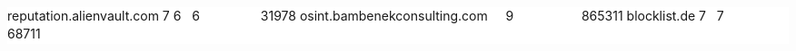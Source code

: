 <tbody>
<tr>
<td class="left">reputation.alienvault.com</td>
<td class="right">7</td>
<td class="right">6</td>
<td class="right">&#xa0;</td>
<td class="right">6</td>
<td class="left">&#xa0;</td>
<td class="right">&#xa0;</td>
<td class="right">&#xa0;</td>
<td class="left">&#xa0;</td>
<td class="left">&#xa0;</td>
<td class="left">&#xa0;</td>
<td class="left">&#xa0;</td>
<td class="left">&#xa0;</td>
<td class="right">31978</td>
</tr>
</tbody>

<tbody>
<tr>
<td class="left">osint.bambenekconsulting.com</td>
<td class="right">&#xa0;</td>
<td class="right">&#xa0;</td>
<td class="right">9</td>
<td class="right">&#xa0;</td>
<td class="left">&#xa0;</td>
<td class="right">&#xa0;</td>
<td class="right">&#xa0;</td>
<td class="left">&#xa0;</td>
<td class="left">&#xa0;</td>
<td class="left">&#xa0;</td>
<td class="left">&#xa0;</td>
<td class="left">&#xa0;</td>
<td class="right">865311</td>
</tr>
</tbody>

<tbody>
<tr>
<td class="left">blocklist.de</td>
<td class="right">7</td>
<td class="right">&#xa0;</td>
<td class="right">7</td>
<td class="right">&#xa0;</td>
<td class="left">&#xa0;</td>
<td class="right">&#xa0;</td>
<td class="right">&#xa0;</td>
<td class="left">&#xa0;</td>
<td class="left">&#xa0;</td>
<td class="left">&#xa0;</td>
<td class="left">&#xa0;</td>
<td class="left">&#xa0;</td>
<td class="right">68711</td>
</tr>
</tbody>
